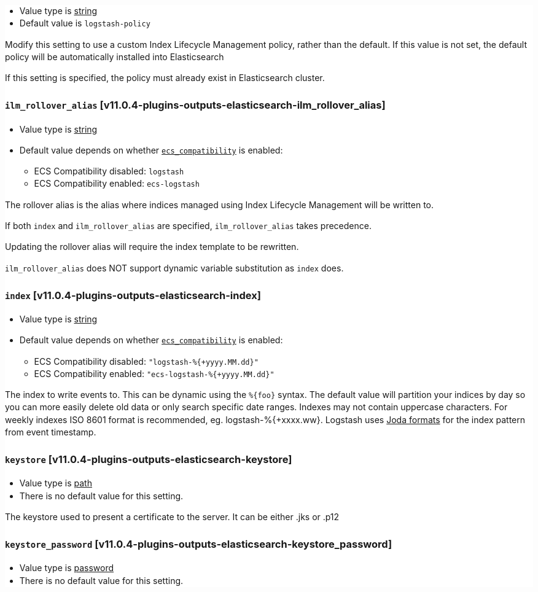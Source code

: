 * Value type is [string](/lsr/value-types.md#string)
* Default value is `logstash-policy`

Modify this setting to use a custom Index Lifecycle Management policy, rather than the default. If this value is not set, the default policy will be automatically installed into Elasticsearch

If this setting is specified, the policy must already exist in Elasticsearch cluster.

### `ilm_rollover_alias` [v11.0.4-plugins-outputs-elasticsearch-ilm_rollover_alias]

* Value type is [string](/lsr/value-types.md#string)

* Default value depends on whether [`ecs_compatibility`](v11-0-4-plugins-outputs-elasticsearch.md#v11.0.4-plugins-outputs-elasticsearch-ecs_compatibility) is enabled:

  * ECS Compatibility disabled: `logstash`
  * ECS Compatibility enabled: `ecs-logstash`

The rollover alias is the alias where indices managed using Index Lifecycle Management will be written to.

If both `index` and `ilm_rollover_alias` are specified, `ilm_rollover_alias` takes precedence.

Updating the rollover alias will require the index template to be rewritten.

`ilm_rollover_alias` does NOT support dynamic variable substitution as `index` does.

### `index` [v11.0.4-plugins-outputs-elasticsearch-index]

* Value type is [string](/lsr/value-types.md#string)

* Default value depends on whether [`ecs_compatibility`](v11-0-4-plugins-outputs-elasticsearch.md#v11.0.4-plugins-outputs-elasticsearch-ecs_compatibility) is enabled:

  * ECS Compatibility disabled: `"logstash-%{+yyyy.MM.dd}"`
  * ECS Compatibility enabled: `"ecs-logstash-%{+yyyy.MM.dd}"`

The index to write events to. This can be dynamic using the `%{foo}` syntax. The default value will partition your indices by day so you can more easily delete old data or only search specific date ranges. Indexes may not contain uppercase characters. For weekly indexes ISO 8601 format is recommended, eg. logstash-%{+xxxx.ww}. Logstash uses [Joda formats](http://www.joda.org/joda-time/apidocs/org/joda/time/format/DateTimeFormat.html) for the index pattern from event timestamp.

### `keystore` [v11.0.4-plugins-outputs-elasticsearch-keystore]

* Value type is [path](/lsr/value-types.md#path)
* There is no default value for this setting.

The keystore used to present a certificate to the server. It can be either .jks or .p12

### `keystore_password` [v11.0.4-plugins-outputs-elasticsearch-keystore_password]

* Value type is [password](/lsr/value-types.md#password)
* There is no default value for this setting.
